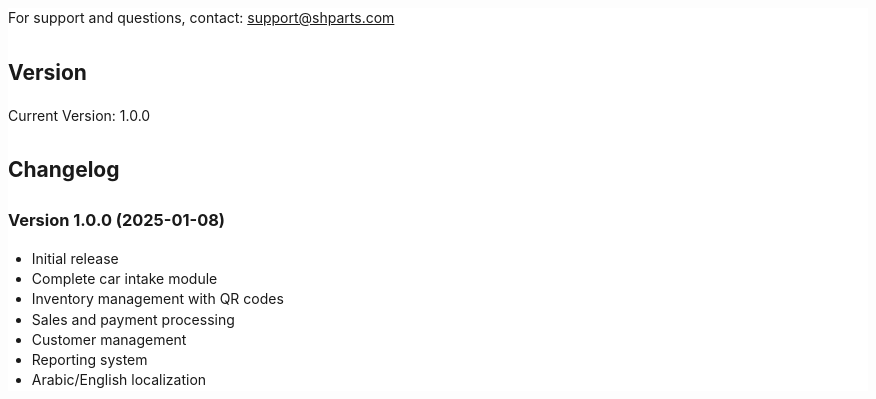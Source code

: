 For support and questions, contact: support@shparts.com

## Version

Current Version: 1.0.0

## Changelog

### Version 1.0.0 (2025-01-08)
- Initial release
- Complete car intake module
- Inventory management with QR codes
- Sales and payment processing
- Customer management
- Reporting system
- Arabic/English localization
